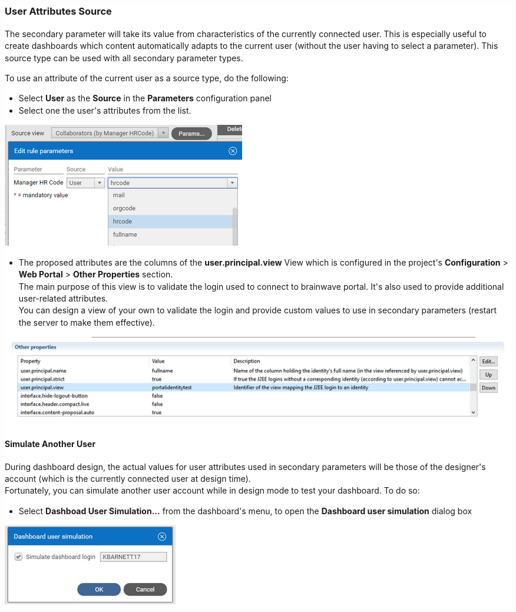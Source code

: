 ### User Attributes Source

The secondary parameter will take its value from characteristics of the currently connected user.
This is especially useful to create dashboards which content automatically adapts to the current user (without the user having to select a parameter).
This source type can be used with all secondary parameter types.

To use an attribute of the current user as a source type, do the following:

- Select **User**  as the **Source** in the **Parameters** configuration panel
- Select one the user's attributes from the list.

![User Attributes Source ](./images/params2_03.png "User Attributes Source ")

- The proposed attributes are the columns of the **user.principal.view**  View which is configured in the project's **Configuration** > **Web Portal** > **Other Properties** section.  
The main purpose of this view is to validate the login used to connect to brainwave portal. It's also used to provide additional user-related attributes.  
You can design a view of your own to validate the login and provide custom values to use in secondary parameters (restart the server to make them effective).

![Other Properties](./images/params2_04.png "Other Properties ")

#### Simulate Another User

During dashboard design, the actual values for user attributes used in secondary parameters will be those of the designer's account (which is the currently connected user at design time).  
Fortunately, you can simulate another user account while in design mode to test your dashboard. To do so:

- Select **Dashboad User Simulation...** from the dashboard's menu, to open the **Dashboard user simulation** dialog box  

![Simulating another user](./images/params2_05.png "Simulating another user")
